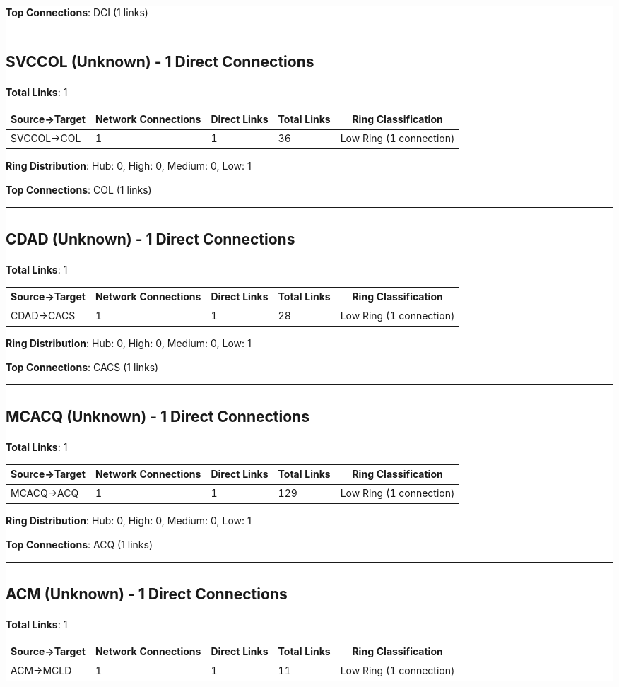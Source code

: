 **Top Connections**: DCI (1 links)

---

## SVCCOL (Unknown) - 1 Direct Connections

**Total Links**: 1

| Source→Target | Network Connections | Direct Links | Total Links | Ring Classification |
|---------------|---------------------|--------------|-------------|--------------------|
| SVCCOL→COL | 1 | 1 | 36 | Low Ring (1 connection) |

**Ring Distribution**: Hub: 0, High: 0, Medium: 0, Low: 1

**Top Connections**: COL (1 links)

---

## CDAD (Unknown) - 1 Direct Connections

**Total Links**: 1

| Source→Target | Network Connections | Direct Links | Total Links | Ring Classification |
|---------------|---------------------|--------------|-------------|--------------------|
| CDAD→CACS | 1 | 1 | 28 | Low Ring (1 connection) |

**Ring Distribution**: Hub: 0, High: 0, Medium: 0, Low: 1

**Top Connections**: CACS (1 links)

---

## MCACQ (Unknown) - 1 Direct Connections

**Total Links**: 1

| Source→Target | Network Connections | Direct Links | Total Links | Ring Classification |
|---------------|---------------------|--------------|-------------|--------------------|
| MCACQ→ACQ | 1 | 1 | 129 | Low Ring (1 connection) |

**Ring Distribution**: Hub: 0, High: 0, Medium: 0, Low: 1

**Top Connections**: ACQ (1 links)

---

## ACM (Unknown) - 1 Direct Connections

**Total Links**: 1

| Source→Target | Network Connections | Direct Links | Total Links | Ring Classification |
|---------------|---------------------|--------------|-------------|--------------------|
| ACM→MCLD | 1 | 1 | 11 | Low Ring (1 connection) |
